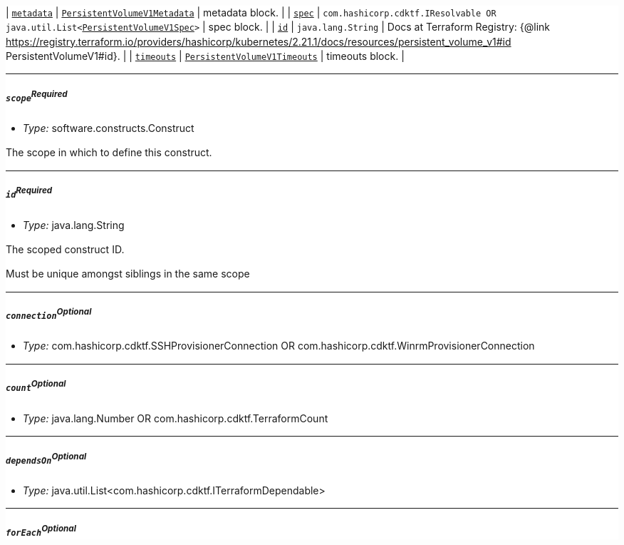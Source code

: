 | <code><a href="#@cdktf/provider-kubernetes.persistentVolumeV1.PersistentVolumeV1.Initializer.parameter.metadata">metadata</a></code> | <code><a href="#@cdktf/provider-kubernetes.persistentVolumeV1.PersistentVolumeV1Metadata">PersistentVolumeV1Metadata</a></code> | metadata block. |
| <code><a href="#@cdktf/provider-kubernetes.persistentVolumeV1.PersistentVolumeV1.Initializer.parameter.spec">spec</a></code> | <code>com.hashicorp.cdktf.IResolvable OR java.util.List<<a href="#@cdktf/provider-kubernetes.persistentVolumeV1.PersistentVolumeV1Spec">PersistentVolumeV1Spec</a>></code> | spec block. |
| <code><a href="#@cdktf/provider-kubernetes.persistentVolumeV1.PersistentVolumeV1.Initializer.parameter.id">id</a></code> | <code>java.lang.String</code> | Docs at Terraform Registry: {@link https://registry.terraform.io/providers/hashicorp/kubernetes/2.21.1/docs/resources/persistent_volume_v1#id PersistentVolumeV1#id}. |
| <code><a href="#@cdktf/provider-kubernetes.persistentVolumeV1.PersistentVolumeV1.Initializer.parameter.timeouts">timeouts</a></code> | <code><a href="#@cdktf/provider-kubernetes.persistentVolumeV1.PersistentVolumeV1Timeouts">PersistentVolumeV1Timeouts</a></code> | timeouts block. |

---

##### `scope`<sup>Required</sup> <a name="scope" id="@cdktf/provider-kubernetes.persistentVolumeV1.PersistentVolumeV1.Initializer.parameter.scope"></a>

- *Type:* software.constructs.Construct

The scope in which to define this construct.

---

##### `id`<sup>Required</sup> <a name="id" id="@cdktf/provider-kubernetes.persistentVolumeV1.PersistentVolumeV1.Initializer.parameter.id"></a>

- *Type:* java.lang.String

The scoped construct ID.

Must be unique amongst siblings in the same scope

---

##### `connection`<sup>Optional</sup> <a name="connection" id="@cdktf/provider-kubernetes.persistentVolumeV1.PersistentVolumeV1.Initializer.parameter.connection"></a>

- *Type:* com.hashicorp.cdktf.SSHProvisionerConnection OR com.hashicorp.cdktf.WinrmProvisionerConnection

---

##### `count`<sup>Optional</sup> <a name="count" id="@cdktf/provider-kubernetes.persistentVolumeV1.PersistentVolumeV1.Initializer.parameter.count"></a>

- *Type:* java.lang.Number OR com.hashicorp.cdktf.TerraformCount

---

##### `dependsOn`<sup>Optional</sup> <a name="dependsOn" id="@cdktf/provider-kubernetes.persistentVolumeV1.PersistentVolumeV1.Initializer.parameter.dependsOn"></a>

- *Type:* java.util.List<com.hashicorp.cdktf.ITerraformDependable>

---

##### `forEach`<sup>Optional</sup> <a name="forEach" id="@cdktf/provider-kubernetes.persistentVolumeV1.PersistentVolumeV1.Initializer.parameter.forEach"></a>
